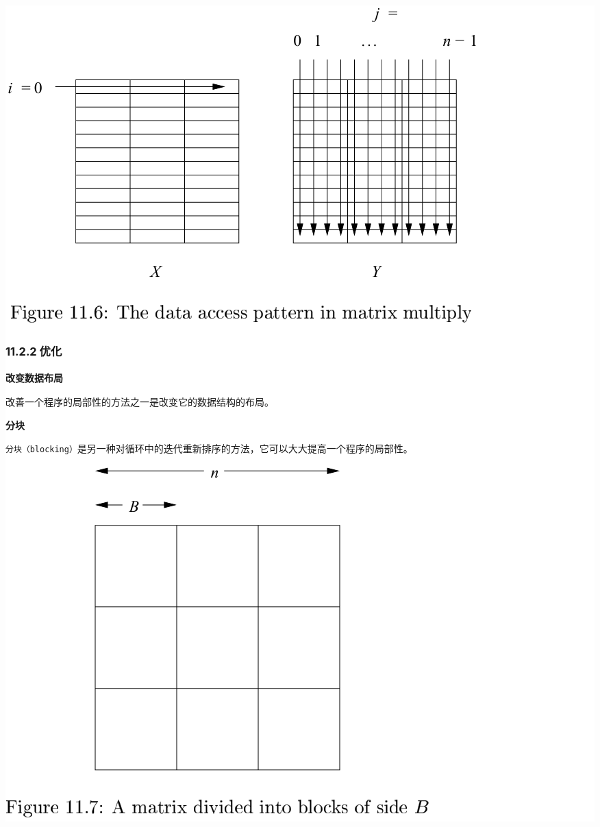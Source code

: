 ![11_6](res/11_6.png)

### 11.2.2 优化

**改变数据布局**

改善一个程序的局部性的方法之一是改变它的数据结构的布局。

**分块**

`分块（blocking）`是另一种对循环中的迭代重新排序的方法，它可以大大提高一个程序的局部性。

![11_7](res/11_7.png)
